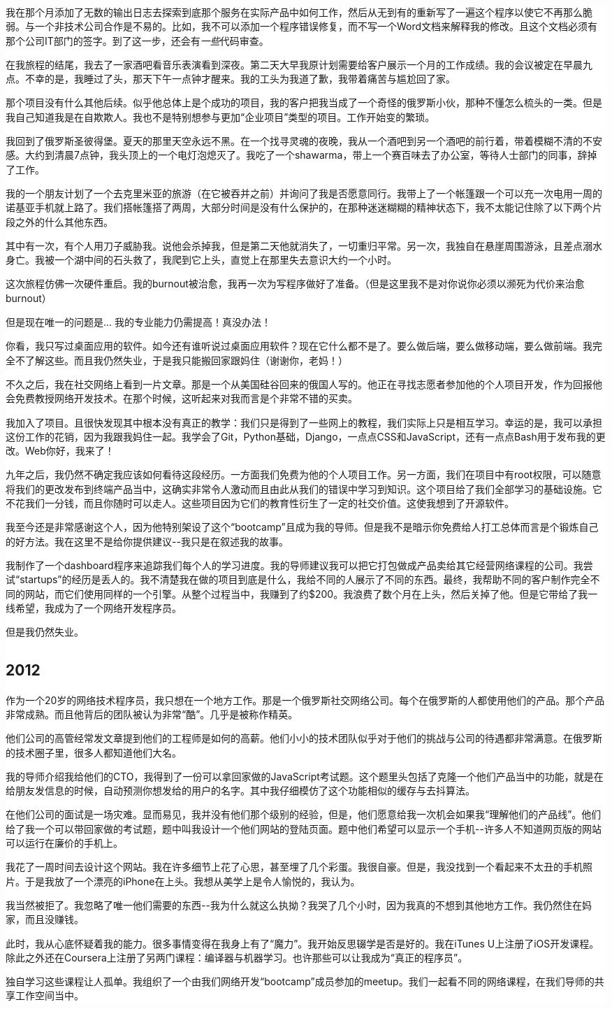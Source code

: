 我在那个月添加了无数的输出日志去探索到底那个服务在实际产品中如何工作，然后从无到有的重新写了一遍这个程序以使它不再那么脆弱。与一个非技术公司合作是不易的。比如，我不可以添加一个程序错误修复，而不写一个Word文档来解释我的修改。且这个文档必须有那个公司IT部门的签字。到了这一步，还会有*一些*代码审查。

在我旅程的结尾，我去了一家酒吧看音乐表演看到深夜。第二天大早我原计划需要给客户展示一个月的工作成绩。我的会议被定在早晨九点。不幸的是，我睡过了头，那天下午一点钟才醒来。我的工头为我道了歉，我带着痛苦与尴尬回了家。

那个项目没有什么其他后续。似乎他总体上是个成功的项目，我的客户把我当成了一个奇怪的俄罗斯小伙，那种不懂怎么梳头的一类。但是我自己知道我是在自欺欺人。我也不是特别想参与更加“企业项目”类型的项目。工作开始变的繁琐。

我回到了俄罗斯圣彼得堡。夏天的那里天空永远不黑。在一个找寻灵魂的夜晚，我从一个酒吧到另一个酒吧的前行着，带着模糊不清的不安感。大约到清晨7点钟，我头顶上的一个电灯泡熄灭了。我吃了一个shawarma，带上一个赛百味去了办公室，等待人士部门的同事，辞掉了工作。

我的一个朋友计划了一个去克里米亚的旅游（在它被吞并之前）并询问了我是否愿意同行。我带上了一个帐篷跟一个可以充一次电用一周的诺基亚手机就上路了。我们搭帐篷搭了两周，大部分时间是没有什么保护的，在那种迷迷糊糊的精神状态下，我不太能记住除了以下两个片段之外的什么其他东西。

其中有一次，有个人用刀子威胁我。说他会杀掉我，但是第二天他就消失了，一切重归平常。另一次，我独自在悬崖周围游泳，且差点溺水身亡。我被一个湖中间的石头救了，我爬到它上头，直觉上在那里失去意识大约一个小时。

这次旅程仿佛一次硬件重启。我的burnout被治愈，我再一次为写程序做好了准备。（但是这里我不是对你说你必须以濒死为代价来治愈burnout）

但是现在唯一的问题是... 我的专业能力仍需提高！真没办法！

你看，我只写过桌面应用的软件。如今还有谁听说过桌面应用软件？现在它什么都不是了。要么做后端，要么做移动端，要么做前端。我完全不了解这些。而且我仍然失业，于是我只能搬回家跟妈住（谢谢你，老妈！）

不久之后，我在社交网络上看到一片文章。那是一个从美国硅谷回来的俄国人写的。他正在寻找志愿者参加他的个人项目开发，作为回报他会免费教授网络开发技术。在那个时候，这听起来对我而言是个非常不错的买卖。

我加入了项目。且很快发现其中根本没有真正的教学：我们只是得到了一些网上的教程，我们实际上只是相互学习。幸运的是，我可以承担这份工作的花销，因为我跟我妈住一起。我学会了Git，Python基础，Django，一点点CSS和JavaScript，还有一点点Bash用于发布我的更改。Web你好，我来了！

九年之后，我仍然不确定我应该如何看待这段经历。一方面我们免费为他的个人项目工作。另一方面，我们在项目中有root权限，可以随意将我们的更改发布到终端产品当中，这确实非常令人激动而且由此从我们的错误中学习到知识。这个项目给了我们全部学习的基础设施。它不花我们一分钱，而且你随时可以走人。这些项目因为它们的教育性衍生了一定的社交价值。这使我想到了开源软件。

我至今还是非常感谢这个人，因为他特别架设了这个“bootcamp”且成为我的导师。但是我不是暗示你免费给人打工总体而言是个锻炼自己的好方法。我在这里不是给你提供建议--我只是在叙述我的故事。

我制作了一个dashboard程序来追踪我们每个人的学习进度。我的导师建议我可以把它打包做成产品卖给其它经营网络课程的公司。我尝试“startups”的经历是丢人的。我不清楚我在做的项目到底是什么，我给不同的人展示了不同的东西。最终，我帮助不同的客户制作完全不同的网站，而它们使用同样的一个引擎。从整个过程当中，我赚到了约$200。我浪费了数个月在上头，然后关掉了他。但是它带给了我一线希望，我成为了一个网络开发程序员。

但是我仍然失业。

## 2012

作为一个20岁的网络技术程序员，我只想在一个地方工作。那是一个俄罗斯社交网络公司。每个在俄罗斯的人都使用他们的产品。那个产品非常成熟。而且他背后的团队被认为非常“酷”。几乎是被称作精英。

他们公司的高管经常发文章提到他们的工程师是如何的高薪。他们小小的技术团队似乎对于他们的挑战与公司的待遇都非常满意。在俄罗斯的技术圈子里，很多人都知道他们大名。

我的导师介绍我给他们的CTO，我得到了一份可以拿回家做的JavaScript考试题。这个题里头包括了克隆一个他们产品当中的功能，就是在给朋友发信息的时候，自动预测你想发给的用户的名字。其中我仔细模仿了这个功能相似的缓存与去抖算法。

在他们公司的面试是一场灾难。显而易见，我并没有他们那个级别的经验，但是，他们愿意给我一次机会如果我“理解他们的产品线”。他们给了我一个可以带回家做的考试题，题中叫我设计一个他们网站的登陆页面。题中他们希望可以显示一个手机--许多人不知道网页版的网站可以运行在廉价的手机上。

我花了一周时间去设计这个网站。我在许多细节上花了心思，甚至埋了几个彩蛋。我很自豪。但是，我没找到一个看起来不太丑的手机照片。于是我放了一个漂亮的iPhone在上头。我想从美学上是令人愉悦的，我认为。

我当然被拒了。我忽略了唯一他们需要的东西--我为什么就这么执拗？我哭了几个小时，因为我真的不想到其他地方工作。我仍然住在妈家，而且没赚钱。

此时，我从心底怀疑着我的能力。很多事情变得在我身上有了“魔力”。我开始反思辍学是否是好的。我在iTunes U上注册了iOS开发课程。除此之外还在Coursera上注册了另两门课程：编译器与机器学习。也许那些可以让我成为“真正的程序员”。

独自学习这些课程让人孤单。我组织了一个由我们网络开发“bootcamp”成员参加的meetup。我们一起看不同的网络课程，在我们导师的共享工作空间当中。
